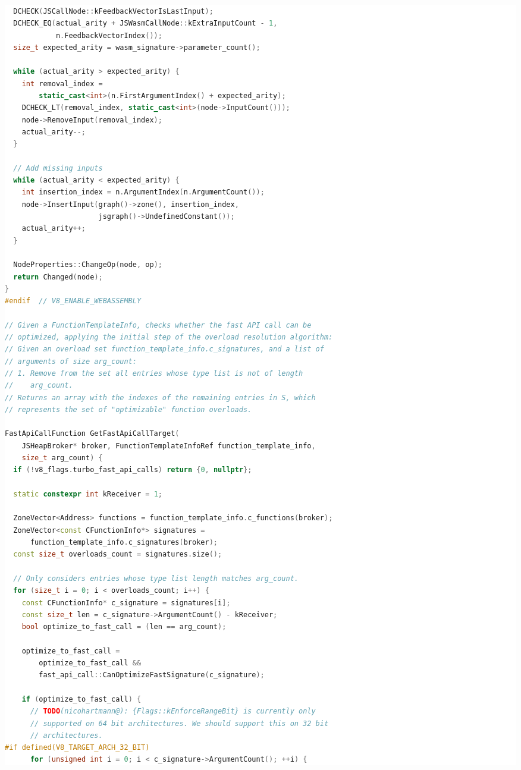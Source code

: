 ```cpp
  DCHECK(JSCallNode::kFeedbackVectorIsLastInput);
  DCHECK_EQ(actual_arity + JSWasmCallNode::kExtraInputCount - 1,
            n.FeedbackVectorIndex());
  size_t expected_arity = wasm_signature->parameter_count();

  while (actual_arity > expected_arity) {
    int removal_index =
        static_cast<int>(n.FirstArgumentIndex() + expected_arity);
    DCHECK_LT(removal_index, static_cast<int>(node->InputCount()));
    node->RemoveInput(removal_index);
    actual_arity--;
  }

  // Add missing inputs
  while (actual_arity < expected_arity) {
    int insertion_index = n.ArgumentIndex(n.ArgumentCount());
    node->InsertInput(graph()->zone(), insertion_index,
                      jsgraph()->UndefinedConstant());
    actual_arity++;
  }

  NodeProperties::ChangeOp(node, op);
  return Changed(node);
}
#endif  // V8_ENABLE_WEBASSEMBLY

// Given a FunctionTemplateInfo, checks whether the fast API call can be
// optimized, applying the initial step of the overload resolution algorithm:
// Given an overload set function_template_info.c_signatures, and a list of
// arguments of size arg_count:
// 1. Remove from the set all entries whose type list is not of length
//    arg_count.
// Returns an array with the indexes of the remaining entries in S, which
// represents the set of "optimizable" function overloads.

FastApiCallFunction GetFastApiCallTarget(
    JSHeapBroker* broker, FunctionTemplateInfoRef function_template_info,
    size_t arg_count) {
  if (!v8_flags.turbo_fast_api_calls) return {0, nullptr};

  static constexpr int kReceiver = 1;

  ZoneVector<Address> functions = function_template_info.c_functions(broker);
  ZoneVector<const CFunctionInfo*> signatures =
      function_template_info.c_signatures(broker);
  const size_t overloads_count = signatures.size();

  // Only considers entries whose type list length matches arg_count.
  for (size_t i = 0; i < overloads_count; i++) {
    const CFunctionInfo* c_signature = signatures[i];
    const size_t len = c_signature->ArgumentCount() - kReceiver;
    bool optimize_to_fast_call = (len == arg_count);

    optimize_to_fast_call =
        optimize_to_fast_call &&
        fast_api_call::CanOptimizeFastSignature(c_signature);

    if (optimize_to_fast_call) {
      // TODO(nicohartmann@): {Flags::kEnforceRangeBit} is currently only
      // supported on 64 bit architectures. We should support this on 32 bit
      // architectures.
#if defined(V8_TARGET_ARCH_32_BIT)
      for (unsigned int i = 0; i < c_signature->ArgumentCount(); ++i) {
```